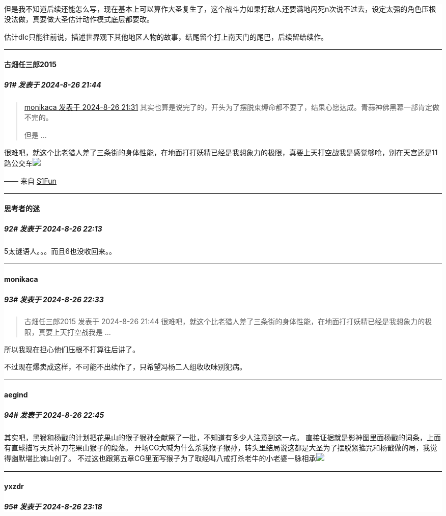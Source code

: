 但是我不知道后续还能怎么写，现在基本上可以算作大圣复生了，这个战斗力如果打敌人还要满地闪死n次说不过去，设定太强的角色压根没法做，真要做大圣估计动作模式底层都要改。

估计dlc只能往前说，描述世界观下其他地区人物的故事，结尾留个打上南天门的尾巴，后续留给续作。


*****

####  古畑任三郎2015  
##### 91#       发表于 2024-8-26 21:44

<blockquote><a href="httphttps://bbs.saraba1st.com/2b/forum.php?mod=redirect&amp;goto=findpost&amp;pid=66022891&amp;ptid=2196605" target="_blank">monikaca 发表于 2024-8-26 21:31</a>
其实也算是说完了的，开头为了摆脱束缚命都不要了，结果心愿达成。青蒜神佛黑幕一部肯定做不完的。

但是 ...</blockquote>
很难吧，就这个比老猎人差了三条街的身体性能，在地面打打妖精已经是我想象力的极限，真要上天打空战我是感觉够呛，别在天宫还是11路公交车<img src="https://static.saraba1st.com/image/smiley/face2017/067.png" referrerpolicy="no-referrer">

—— 来自 [S1Fun](https://s1fun.koalcat.com)


*****

####  思考者的迷  
##### 92#       发表于 2024-8-26 22:13

5太谜语人。。。而且6也没收回来。。


*****

####  monikaca  
##### 93#       发表于 2024-8-26 22:33

<blockquote>古畑任三郎2015 发表于 2024-8-26 21:44
很难吧，就这个比老猎人差了三条街的身体性能，在地面打打妖精已经是我想象力的极限，真要上天打空战我是 ...</blockquote>
所以我现在担心他们压根不打算往后讲了。

不过现在爆卖成这样，不可能不出续作了，只希望冯杨二人组收收味别犯病。


*****

####  aegind  
##### 94#       发表于 2024-8-26 22:45

其实吧，黑猴和杨戬的计划把花果山的猴子猴孙全献祭了一批，不知道有多少人注意到这一点。
直接证据就是影神图里面杨戬的词条，上面有直球描写天兵补刀花果山猴子的段落。
开场CG大喊为什么杀我猴子猴孙，转头里结局说这都是大圣为了摆脱紧箍咒和杨戬做的局，我觉得幽默堪比谏山创了。
不过这也跟第五章CG里面写猴子为了取经叫八戒打杀老牛的小老婆一脉相承<img src="https://static.saraba1st.com/image/smiley/face2017/048.png" referrerpolicy="no-referrer">


*****

####  yxzdr  
##### 95#       发表于 2024-8-26 23:18
